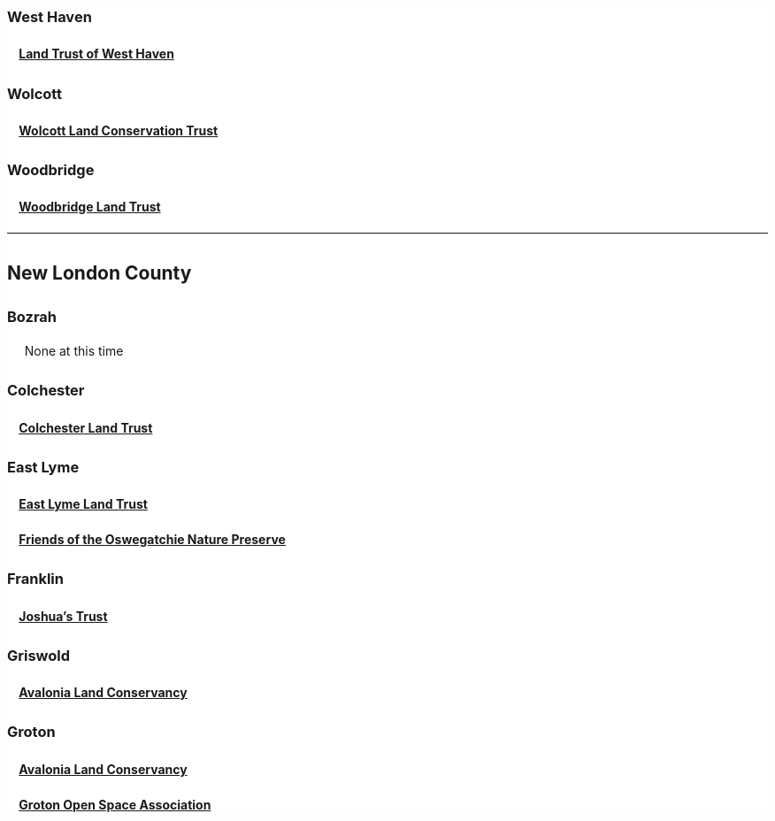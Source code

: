 ### West Haven
#### &nbsp;&nbsp;&nbsp;&nbsp;<a href="https://landtrustwesthavenct.org/" target="_blank">Land Trust of West Haven</a>

### Wolcott
#### &nbsp;&nbsp;&nbsp;&nbsp;<a href="https://www.wolcottlandct.org/" target="_blank">Wolcott Land Conservation Trust</a>

### Woodbridge
#### &nbsp;&nbsp;&nbsp;&nbsp;<a href="https://woodbridgelandtrust.org/WLT/" target="_blank">Woodbridge Land Trust</a>

---

## New London County

### Bozrah
&nbsp;&nbsp;&nbsp;&nbsp; None at this time

### Colchester
#### &nbsp;&nbsp;&nbsp;&nbsp;<a href="https://www.colchesterlandtrust.org/" target="_blank">Colchester Land Trust</a>

### East Lyme
#### &nbsp;&nbsp;&nbsp;&nbsp;<a href="https://www.eastlymelandtrust.com/" target="_blank">East Lyme Land Trust</a>
#### &nbsp;&nbsp;&nbsp;&nbsp;<a href="https://www.oswhills.org/" target="_blank">Friends of the Oswegatchie Nature Preserve</a>

### Franklin
#### &nbsp;&nbsp;&nbsp;&nbsp;<a href="https://joshuastrust.org/" target="_blank">Joshua’s Trust</a>

### Griswold
#### &nbsp;&nbsp;&nbsp;&nbsp;<a href="https://avalonia.org/" target="_blank">Avalonia Land Conservancy</a>

### Groton
#### &nbsp;&nbsp;&nbsp;&nbsp;<a href="https://avalonia.org/" target="_blank">Avalonia Land Conservancy</a>
#### &nbsp;&nbsp;&nbsp;&nbsp;<a href="https://www.gosaonline.org/" target="_blank">Groton Open Space Association</a>
